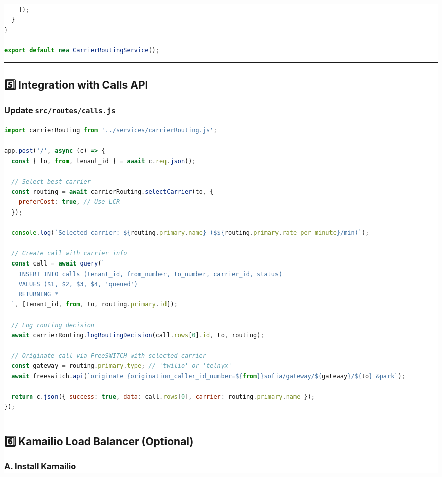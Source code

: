 ```javascript
    ]);
  }
}

export default new CarrierRoutingService();
```

---

## 5️⃣ Integration with Calls API

### **Update `src/routes/calls.js`**

```javascript
import carrierRouting from '../services/carrierRouting.js';

app.post('/', async (c) => {
  const { to, from, tenant_id } = await c.req.json();

  // Select best carrier
  const routing = await carrierRouting.selectCarrier(to, {
    preferCost: true, // Use LCR
  });

  console.log(`Selected carrier: ${routing.primary.name} ($${routing.primary.rate_per_minute}/min)`);

  // Create call with carrier info
  const call = await query(`
    INSERT INTO calls (tenant_id, from_number, to_number, carrier_id, status)
    VALUES ($1, $2, $3, $4, 'queued')
    RETURNING *
  `, [tenant_id, from, to, routing.primary.id]);

  // Log routing decision
  await carrierRouting.logRoutingDecision(call.rows[0].id, to, routing);

  // Originate call via FreeSWITCH with selected carrier
  const gateway = routing.primary.type; // 'twilio' or 'telnyx'
  await freeswitch.api(`originate {origination_caller_id_number=${from}}sofia/gateway/${gateway}/${to} &park`);

  return c.json({ success: true, data: call.rows[0], carrier: routing.primary.name });
});
```

---

## 6️⃣ Kamailio Load Balancer (Optional)

### **A. Install Kamailio**
